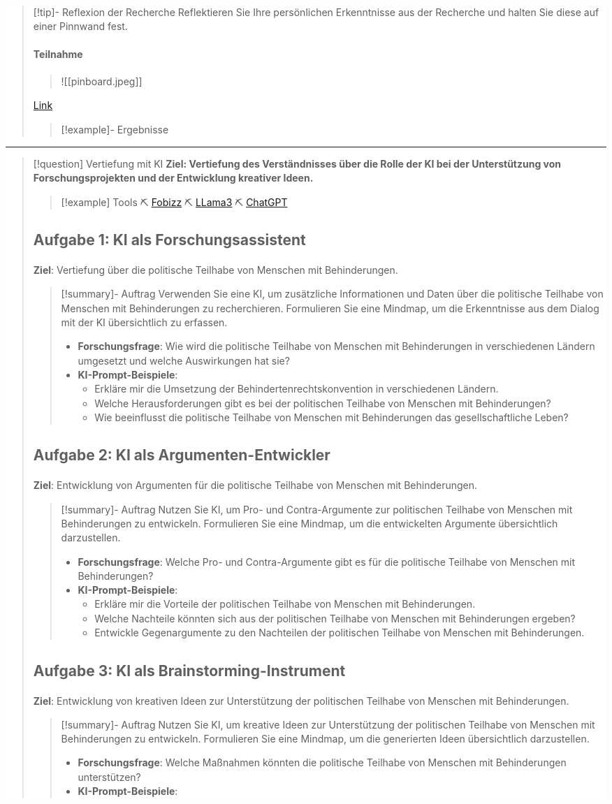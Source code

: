 >[!tip]- Reflexion der Recherche
>Reflektieren Sie Ihre persönlichen Erkenntnisse aus der Recherche und halten Sie diese auf einer Pinnwand fest.
>#### Teilnahme
>>![[pinboard.jpeg]]
>
>[Link](https://pinboard.streamlit.app)
>>[!example]- Ergebnisse
>>
>><iframe width="100%" height="600" src="https://pinerge.streamlit.app/?embed=true" allowfullscreen allow="geolocation *; autoplay; encrypted-media"></iframe>

---

>[!question] Vertiefung mit KI
>**Ziel: Vertiefung des Verständnisses über die Rolle der KI bei der Unterstützung von Forschungsprojekten und der Entwicklung kreativer Ideen.**
>
>>[!example] Tools
>>⛏ [Fobizz](https://tools.fobizz.com/go)
>>⛏ [LLama3](https://www.llama2.ai/)
>>⛏ [ChatGPT](https://chatgpt.com/)
>
>## Aufgabe 1: **KI als Forschungsassistent**
> **Ziel**: Vertiefung über die politische Teilhabe von Menschen mit Behinderungen.
>>[!summary]- Auftrag
>>Verwenden Sie eine KI, um zusätzliche Informationen und Daten über die politische Teilhabe von Menschen mit Behinderungen zu recherchieren.
>>Formulieren Sie eine Mindmap, um die Erkenntnisse aus dem Dialog mit der KI übersichtlich zu erfassen.
>> - **Forschungsfrage**: Wie wird die politische Teilhabe von Menschen mit Behinderungen in verschiedenen Ländern umgesetzt und welche Auswirkungen hat sie?
>> - **KI-Prompt-Beispiele**:
>>     - Erkläre mir die Umsetzung der Behindertenrechtskonvention in verschiedenen Ländern.
>>     - Welche Herausforderungen gibt es bei der politischen Teilhabe von Menschen mit Behinderungen?
>>     - Wie beeinflusst die politische Teilhabe von Menschen mit Behinderungen das gesellschaftliche Leben?
>
>## Aufgabe 2: **KI als Argumenten-Entwickler**
> **Ziel**: Entwicklung von Argumenten für die politische Teilhabe von Menschen mit Behinderungen.
>>[!summary]- Auftrag
>> Nutzen Sie KI, um Pro- und Contra-Argumente zur politischen Teilhabe von Menschen mit Behinderungen zu entwickeln.
>>Formulieren Sie eine Mindmap, um die entwickelten Argumente übersichtlich darzustellen.
>> - **Forschungsfrage**: Welche Pro- und Contra-Argumente gibt es für die politische Teilhabe von Menschen mit Behinderungen?
>> - **KI-Prompt-Beispiele**:
>>     - Erkläre mir die Vorteile der politischen Teilhabe von Menschen mit Behinderungen.
>>     - Welche Nachteile könnten sich aus der politischen Teilhabe von Menschen mit Behinderungen ergeben?
>>     - Entwickle Gegenargumente zu den Nachteilen der politischen Teilhabe von Menschen mit Behinderungen.
>
>## Aufgabe 3: **KI als Brainstorming-Instrument**
> **Ziel**: Entwicklung von kreativen Ideen zur Unterstützung der politischen Teilhabe von Menschen mit Behinderungen.
>>[!summary]- Auftrag
>> Nutzen Sie KI, um kreative Ideen zur Unterstützung der politischen Teilhabe von Menschen mit Behinderungen zu entwickeln.
>>Formulieren Sie eine Mindmap, um die generierten Ideen übersichtlich darzustellen.
>> - **Forschungsfrage**: Welche Maßnahmen könnten die politische Teilhabe von Menschen mit Behinderungen unterstützen?
>> - **KI-Prompt-Beispiele**: